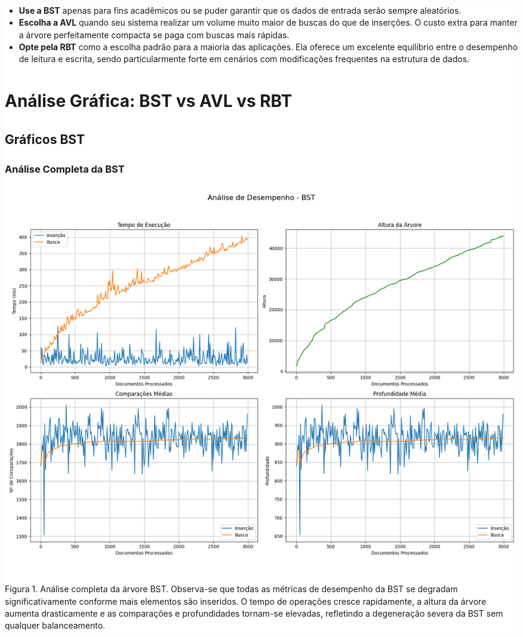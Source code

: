 - **Use a BST** apenas para fins acadêmicos ou se puder garantir que os dados de entrada serão sempre aleatórios.
- **Escolha a AVL** quando seu sistema realizar um volume muito maior de buscas do que de inserções. O custo extra para manter a árvore perfeitamente compacta se paga com buscas mais rápidas.
- **Opte pela RBT** como a escolha padrão para a maioria das aplicações. Ela oferece um excelente equilíbrio entre o desempenho de leitura e escrita, sendo particularmente forte em cenários com modificações frequentes na estrutura de dados.

# Análise Gráfica: BST vs AVL vs RBT

## Gráficos BST

### Análise Completa da BST
![Análise completa da árvore BST](../analysis/graphs/bst_analise_completa.png)

Figura 1. Análise completa da árvore BST. Observa-se que todas as métricas de desempenho da BST se degradam significativamente conforme mais elementos são inseridos. O tempo de operações cresce rapidamente, a altura da árvore aumenta drasticamente e as comparações e profundidades tornam-se elevadas, refletindo a degeneração severa da BST sem qualquer balanceamento.
